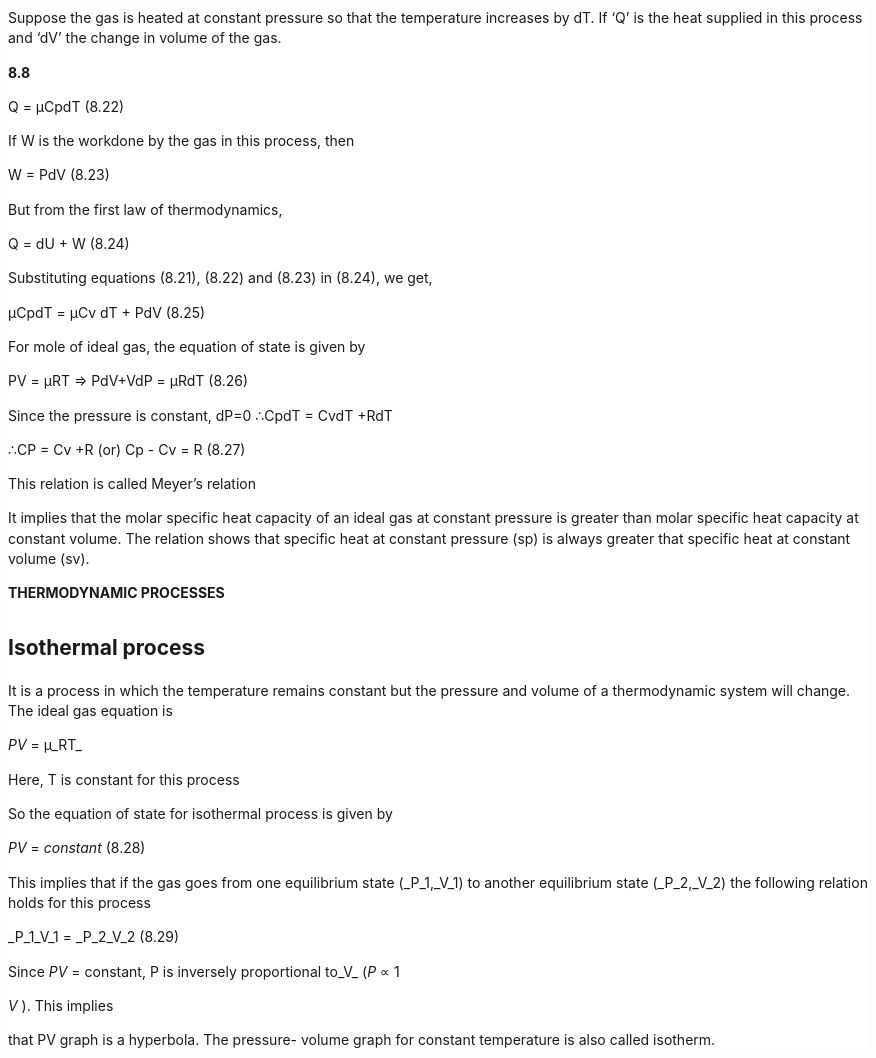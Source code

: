 Suppose the gas is heated at constant pressure so that the temperature increases by dT. If ‘Q’ is the heat supplied in this process and ‘dV’ the change in volume of the gas.  

**8.8**

Q = µCpdT (8.22)

If W is the workdone by the gas in this process, then

W = PdV (8.23)

But from the first law of thermodynamics,

Q = dU + W (8.24)

Substituting equations (8.21), (8.22) and (8.23) in (8.24), we get,

µCpdT = µCv dT + PdV (8.25)

For mole of ideal gas, the equation of state is given by

PV = µRT ⇒ PdV+VdP = µRdT (8.26)

Since the pressure is constant, dP=0 ∴CpdT = CvdT +RdT

∴CP = Cv +R (or) Cp - Cv = R (8.27)

This relation is called Meyer’s relation

It implies that the molar specific heat capacity of an ideal gas at constant pressure is greater than molar specific heat capacity at constant volume. The relation shows that specific heat at constant pressure (sp) is always greater that specific heat at constant volume (sv).

**THERMODYNAMIC PROCESSES**

## Isothermal process


It is a process in which the temperature remains constant but the pressure and volume of a thermodynamic system will change. The ideal gas equation is




  

_PV_ = µ_RT_

Here, T is constant for this process

So the equation of state for isothermal process is given by

_PV_ \= _constant_ (8.28)

This implies that if the gas goes from one equilibrium state (_P_1,_V_1) to another equilibrium state (_P_2,_V_2) the following relation holds for this process

_P_1_V_1 = _P_2_V_2 (8.29)

Since _PV_ = constant, P is inversely proportional to_V_ (_P_ ∝ 1

_V_ ). This implies

that PV graph is a hyperbola. The pressure- volume graph for constant temperature is also called isotherm.
